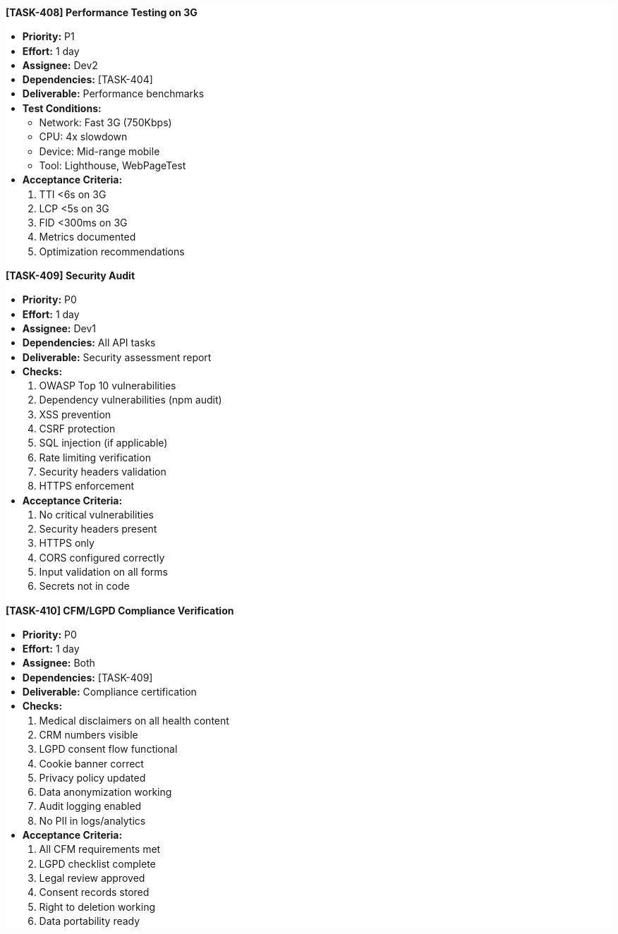 **[TASK-408] Performance Testing on 3G**
- **Priority:** P1
- **Effort:** 1 day
- **Assignee:** Dev2
- **Dependencies:** [TASK-404]
- **Deliverable:** Performance benchmarks
- **Test Conditions:**
  - Network: Fast 3G (750Kbps)
  - CPU: 4x slowdown
  - Device: Mid-range mobile
  - Tool: Lighthouse, WebPageTest
- **Acceptance Criteria:**
  1. TTI <6s on 3G
  2. LCP <5s on 3G
  3. FID <300ms on 3G
  4. Metrics documented
  5. Optimization recommendations

**[TASK-409] Security Audit**
- **Priority:** P0
- **Effort:** 1 day
- **Assignee:** Dev1
- **Dependencies:** All API tasks
- **Deliverable:** Security assessment report
- **Checks:**
  1. OWASP Top 10 vulnerabilities
  2. Dependency vulnerabilities (npm audit)
  3. XSS prevention
  4. CSRF protection
  5. SQL injection (if applicable)
  6. Rate limiting verification
  7. Security headers validation
  8. HTTPS enforcement
- **Acceptance Criteria:**
  1. No critical vulnerabilities
  2. Security headers present
  3. HTTPS only
  4. CORS configured correctly
  5. Input validation on all forms
  6. Secrets not in code

**[TASK-410] CFM/LGPD Compliance Verification**
- **Priority:** P0
- **Effort:** 1 day
- **Assignee:** Both
- **Dependencies:** [TASK-409]
- **Deliverable:** Compliance certification
- **Checks:**
  1. Medical disclaimers on all health content
  2. CRM numbers visible
  3. LGPD consent flow functional
  4. Cookie banner correct
  5. Privacy policy updated
  6. Data anonymization working
  7. Audit logging enabled
  8. No PII in logs/analytics
- **Acceptance Criteria:**
  1. All CFM requirements met
  2. LGPD checklist complete
  3. Legal review approved
  4. Consent records stored
  5. Right to deletion working
  6. Data portability ready
